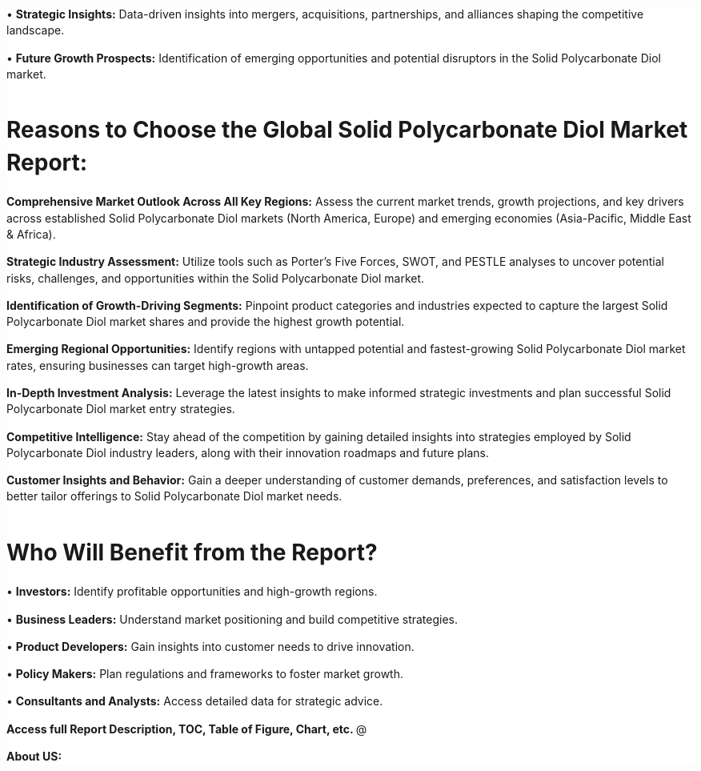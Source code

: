 • <strong>Strategic Insights:</strong> Data-driven insights into mergers, acquisitions, partnerships, and alliances shaping the competitive landscape.

• <strong>Future Growth Prospects:</strong> Identification of emerging opportunities and potential disruptors in the Solid Polycarbonate Diol market.

# <strong>Reasons to Choose the Global Solid Polycarbonate Diol Market Report:</strong>

<strong>Comprehensive Market Outlook Across All Key Regions:</strong>
Assess the current market trends, growth projections, and key drivers across established Solid Polycarbonate Diol markets (North America, Europe) and emerging economies (Asia-Pacific, Middle East & Africa).

<strong>Strategic Industry Assessment:</strong>
Utilize tools such as Porter’s Five Forces, SWOT, and PESTLE analyses to uncover potential risks, challenges, and opportunities within the Solid Polycarbonate Diol market.

<strong>Identification of Growth-Driving Segments:</strong>
Pinpoint product categories and industries expected to capture the largest Solid Polycarbonate Diol market shares and provide the highest growth potential.

<strong>Emerging Regional Opportunities:</strong>
Identify regions with untapped potential and fastest-growing Solid Polycarbonate Diol market rates, ensuring businesses can target high-growth areas.

<strong>In-Depth Investment Analysis:</strong>
Leverage the latest insights to make informed strategic investments and plan successful Solid Polycarbonate Diol market entry strategies.

<strong>Competitive Intelligence:</strong>
Stay ahead of the competition by gaining detailed insights into strategies employed by Solid Polycarbonate Diol industry leaders, along with their innovation roadmaps and future plans.

<strong>Customer Insights and Behavior:</strong>
Gain a deeper understanding of customer demands, preferences, and satisfaction levels to better tailor offerings to Solid Polycarbonate Diol market needs.

# <strong>Who Will Benefit from the Report?</strong>

• <strong>Investors:</strong> Identify profitable opportunities and high-growth regions.

• <strong>Business Leaders:</strong> Understand market positioning and build competitive strategies.

• <strong>Product Developers:</strong> Gain insights into customer needs to drive innovation.

• <strong>Policy Makers:</strong> Plan regulations and frameworks to foster market growth.

• <strong>Consultants and Analysts:</strong> Access detailed data for strategic advice.
</ul>
<strong>Access full Report Description, TOC, Table of Figure, Chart, etc. </strong>@  <a href= style=color:#0000ff;></a></font>

<strong><strong>About US</strong>:</strong>
